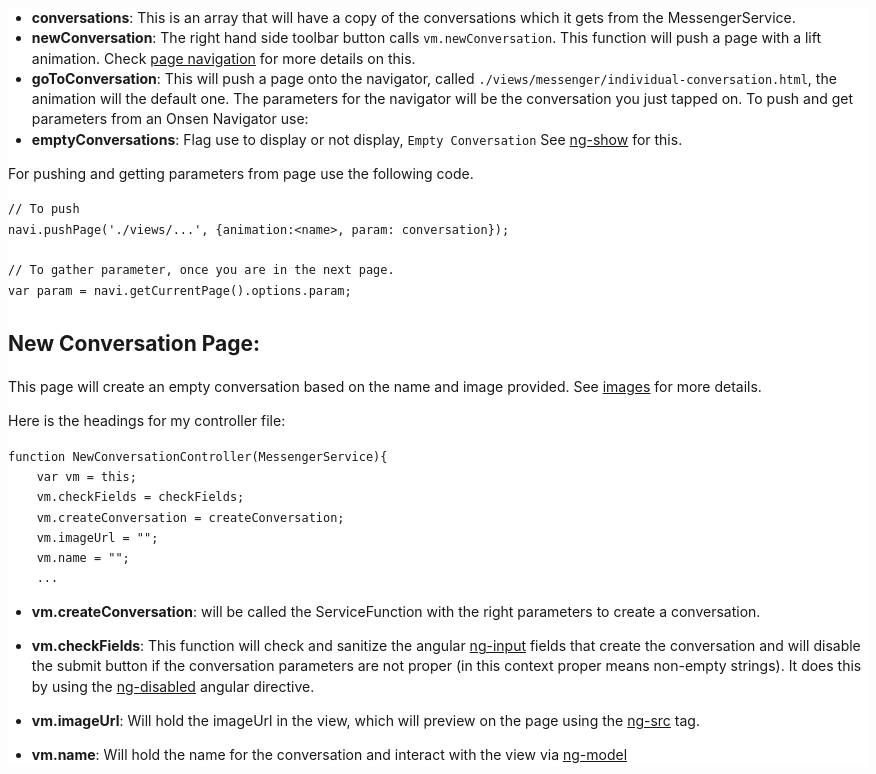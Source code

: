 - __conversations__: This is an array that will have a copy of the conversations which
it gets from the MessengerService.
- __newConversation__: The right hand side toolbar button calls `vm.newConversation`.
This function will push a page with a lift animation. Check [page navigation](https://onsen.io/v1/guide.html#page-navigation)
for more details on this.
- __goToConversation__: This will push a page onto the navigator, called
`./views/messenger/individual-conversation.html`, the animation will the default
one. The parameters for the navigator will be the conversation you just tapped on.
To push and get parameters from an Onsen Navigator use:
- __emptyConversations__: Flag use to display or not display, `Empty Conversation`
  See [ng-show](https://docs.angularjs.org/api/ng/directive/ngShow) for this.

For pushing and getting parameters from page use the following code.

```
// To push
navi.pushPage('./views/...', {animation:<name>, param: conversation});

// To gather parameter, once you are in the next page.
var param = navi.getCurrentPage().options.param;
```

## New Conversation Page:

This page will create an empty conversation based on the name and image provided.
See [images](./images/) for more details.

Here is the headings for my controller file:

```
function NewConversationController(MessengerService){
    var vm = this;
    vm.checkFields = checkFields;
    vm.createConversation = createConversation;
    vm.imageUrl = "";
    vm.name = "";
    ...

```

- __vm.createConversation__: will be called the ServiceFunction with the right
parameters to create a conversation.
- __vm.checkFields__: This function will check and sanitize the angular
    [ng-input](https://docs.angularjs.org/api/ng/directive/input) fields that create the conversation and
    will disable the submit button if the conversation parameters are not proper (in this context
     proper means non-empty strings). It does this by using the [ng-disabled](https://docs.angularjs.org/api/ng/directive/ngDisabled) angular directive.

- __vm.imageUrl__: Will hold the imageUrl in the view, which will preview on the page using
the [ng-src](https://docs.angularjs.org/api/ng/directive/ngSrc) tag.
- __vm.name__: Will hold the name for the conversation and interact
 with the view via [ng-model](https://www.w3schools.com/angular/angular_model.asp)
